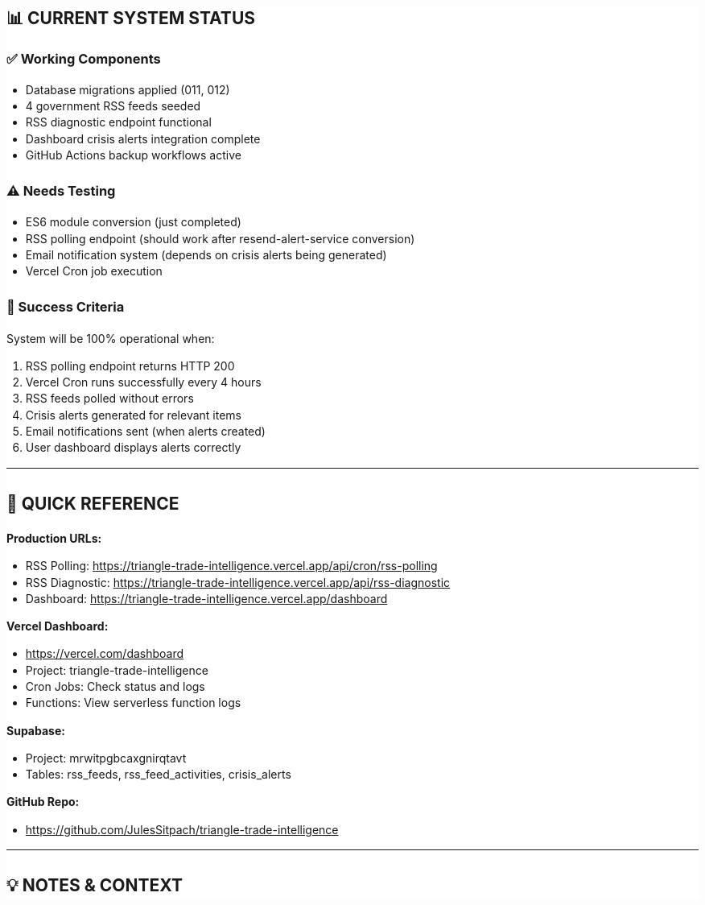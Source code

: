 
## 📊 CURRENT SYSTEM STATUS

### ✅ Working Components
- Database migrations applied (011, 012)
- 4 government RSS feeds seeded
- RSS diagnostic endpoint functional
- Dashboard crisis alerts integration complete
- GitHub Actions backup workflows active

### ⚠️ Needs Testing
- ES6 module conversion (just completed)
- RSS polling endpoint (should work after resend-alert-service conversion)
- Email notification system (depends on crisis alerts being generated)
- Vercel Cron job execution

### 🎯 Success Criteria
System will be 100% operational when:
1. RSS polling endpoint returns HTTP 200
2. Vercel Cron runs successfully every 4 hours
3. RSS feeds polled without errors
4. Crisis alerts generated for relevant items
5. Email notifications sent (when alerts created)
6. User dashboard displays alerts correctly

---

## 🚀 QUICK REFERENCE

**Production URLs:**
- RSS Polling: https://triangle-trade-intelligence.vercel.app/api/cron/rss-polling
- RSS Diagnostic: https://triangle-trade-intelligence.vercel.app/api/rss-diagnostic
- Dashboard: https://triangle-trade-intelligence.vercel.app/dashboard

**Vercel Dashboard:**
- https://vercel.com/dashboard
- Project: triangle-trade-intelligence
- Cron Jobs: Check status and logs
- Functions: View serverless function logs

**Supabase:**
- Project: mrwitpgbcaxgnirqtavt
- Tables: rss_feeds, rss_feed_activities, crisis_alerts

**GitHub Repo:**
- https://github.com/JulesSitpach/triangle-trade-intelligence

---

## 💡 NOTES & CONTEXT
